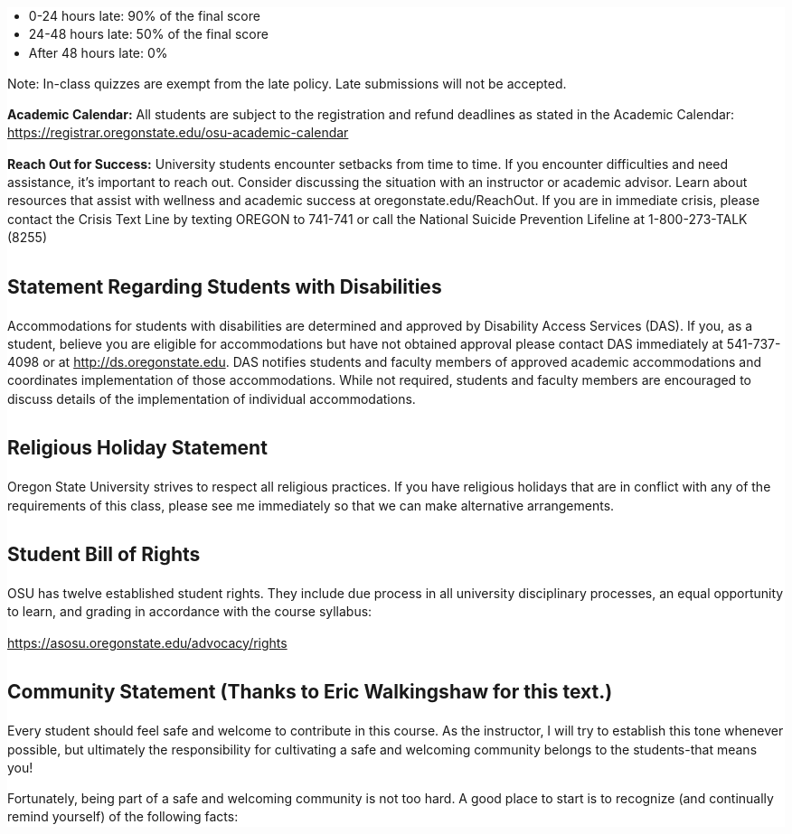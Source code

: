 * 0-24 hours late: 90% of the final score
* 24-48 hours late: 50% of the final score
* After 48 hours late: 0%

Note: In-class quizzes are exempt from the late policy. Late submissions will not be accepted.

**Academic Calendar:** All students are subject to the registration and refund deadlines as stated in the Academic Calendar: https://registrar.oregonstate.edu/osu-academic-calendar

 

**Reach Out for Success:** University students encounter setbacks from time to time. If you encounter difficulties and need assistance, it’s important to reach out. Consider discussing the situation with an instructor or academic advisor. Learn about resources that assist with wellness and academic success at oregonstate.edu/ReachOut. If you are in immediate crisis, please contact the Crisis Text Line by texting OREGON to 741-741 or call the National Suicide Prevention Lifeline at 1-800-273-TALK (8255)

 

## Statement Regarding Students with Disabilities

Accommodations for students with disabilities are determined and approved by Disability Access Services (DAS). If you, as a student, believe you are eligible for accommodations but have not obtained approval please contact DAS immediately at 541-737-4098 or at http://ds.oregonstate.edu. DAS notifies students and faculty members of approved academic accommodations and coordinates implementation of those accommodations. While not required, students and faculty members are encouraged to discuss details of the implementation of individual accommodations.

 

## Religious Holiday Statement

Oregon State University strives to respect all religious practices. If you have religious holidays that are in conflict with any of the requirements of this class, please see me immediately so that we can make alternative arrangements.


## Student Bill of Rights

OSU has twelve established student rights. They include due process in all university disciplinary processes, an equal opportunity to learn, and grading in accordance with the course syllabus:

https://asosu.oregonstate.edu/advocacy/rights

 

## Community Statement  (Thanks to Eric Walkingshaw for this text.)

Every student should feel safe and welcome to contribute in this course. As the instructor, I will try to establish this tone whenever possible, but ultimately the responsibility for cultivating a safe and welcoming community belongs to the students-that means you!

Fortunately, being part of a safe and welcoming community is not too hard. A good place to start is to recognize (and continually remind yourself) of the following facts:
